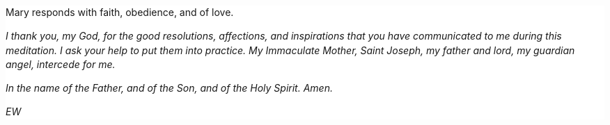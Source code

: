 Mary responds with faith, obedience, and of love.

*I thank you, my God, for the good resolutions, affections, and
inspirations that you have communicated to me during this meditation. I
ask your help to put them into practice. My Immaculate Mother, Saint
Joseph, my father and lord, my guardian angel, intercede for me.*

*In the name of the Father, and of the Son, and of the Holy Spirit.
Amen.*

*EW*
